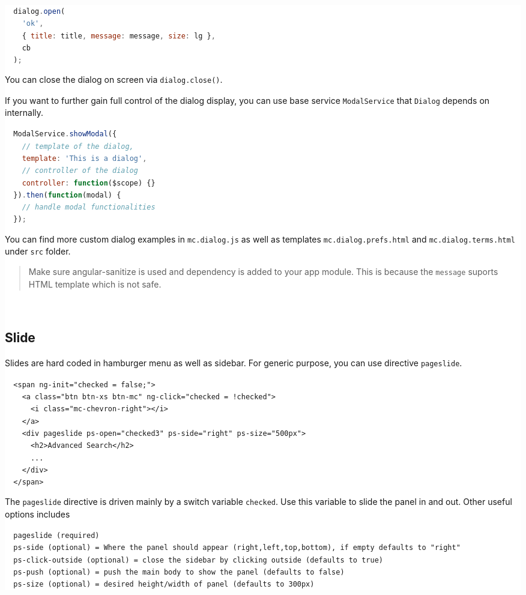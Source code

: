 ```javascript
  dialog.open(
    'ok',
    { title: title, message: message, size: lg },
    cb
  );
```

You can close the dialog on screen via `dialog.close()`.

If you want to further gain full control of the dialog display, you can use base service `ModalService` that `Dialog` depends on internally.

```javascript
  ModalService.showModal({
    // template of the dialog,
    template: 'This is a dialog',
    // controller of the dialog
    controller: function($scope) {}
  }).then(function(modal) {
    // handle modal functionalities
  });
```

You can find more custom dialog examples in `mc.dialog.js` as well as templates `mc.dialog.prefs.html` and `mc.dialog.terms.html` under `src` folder.

> Make sure angular-sanitize is used and dependency is added to your app module.
> This is because the `message` suports HTML template which is not safe.

<br />

## Slide

Slides are hard coded in hamburger menu as well as sidebar. For generic purpose, you can use directive `pageslide`.

```
  <span ng-init="checked = false;">
    <a class="btn btn-xs btn-mc" ng-click="checked = !checked">
      <i class="mc-chevron-right"></i>
    </a>
    <div pageslide ps-open="checked3" ps-side="right" ps-size="500px">
      <h2>Advanced Search</h2>
      ...
    </div>
  </span>
```

The `pageslide` directive is driven mainly by a switch variable `checked`. Use this variable to slide the panel in and out. Other useful options includes

```
  pageslide (required)
  ps-side (optional) = Where the panel should appear (right,left,top,bottom), if empty defaults to "right"
  ps-click-outside (optional) = close the sidebar by clicking outside (defaults to true)
  ps-push (optional) = push the main body to show the panel (defaults to false)
  ps-size (optional) = desired height/width of panel (defaults to 300px)
```
